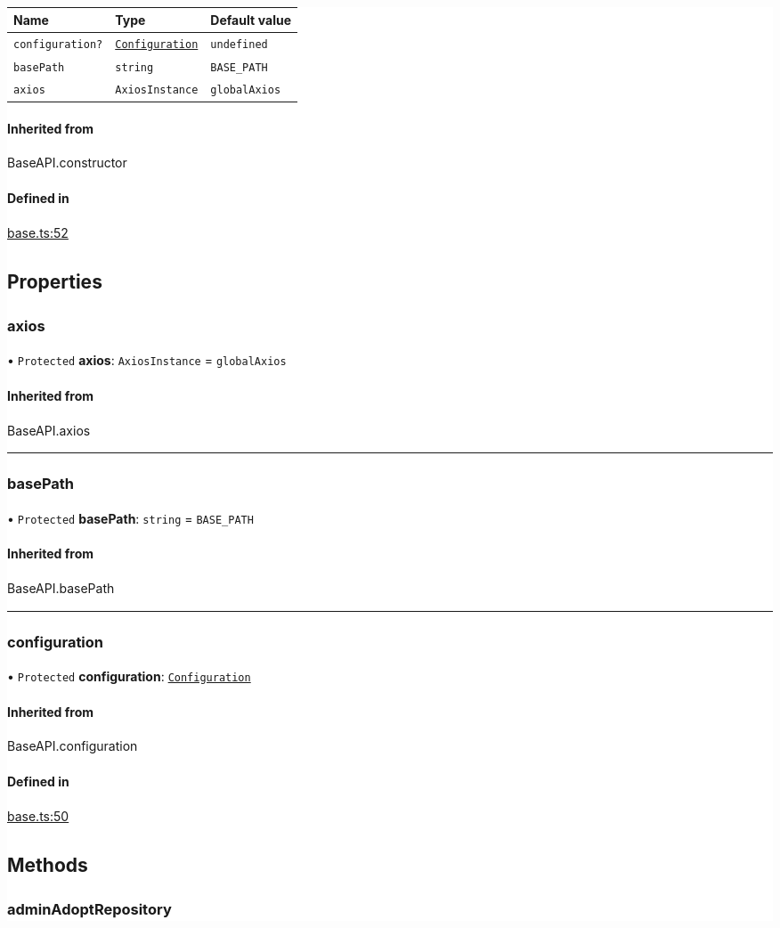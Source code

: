 | Name | Type | Default value |
| :------ | :------ | :------ |
| `configuration?` | [`Configuration`](Configuration.md) | `undefined` |
| `basePath` | `string` | `BASE_PATH` |
| `axios` | `AxiosInstance` | `globalAxios` |

#### Inherited from

BaseAPI.constructor

#### Defined in

[base.ts:52](https://github.com/unfoldingWord/dcs-js/blob/b29eb7a/base.ts#L52)

## Properties

### <a id="axios" name="axios"></a> axios

• `Protected` **axios**: `AxiosInstance` = `globalAxios`

#### Inherited from

BaseAPI.axios

___

### <a id="basepath" name="basepath"></a> basePath

• `Protected` **basePath**: `string` = `BASE_PATH`

#### Inherited from

BaseAPI.basePath

___

### <a id="configuration" name="configuration"></a> configuration

• `Protected` **configuration**: [`Configuration`](Configuration.md)

#### Inherited from

BaseAPI.configuration

#### Defined in

[base.ts:50](https://github.com/unfoldingWord/dcs-js/blob/b29eb7a/base.ts#L50)

## Methods

### <a id="adminadoptrepository" name="adminadoptrepository"></a> adminAdoptRepository
